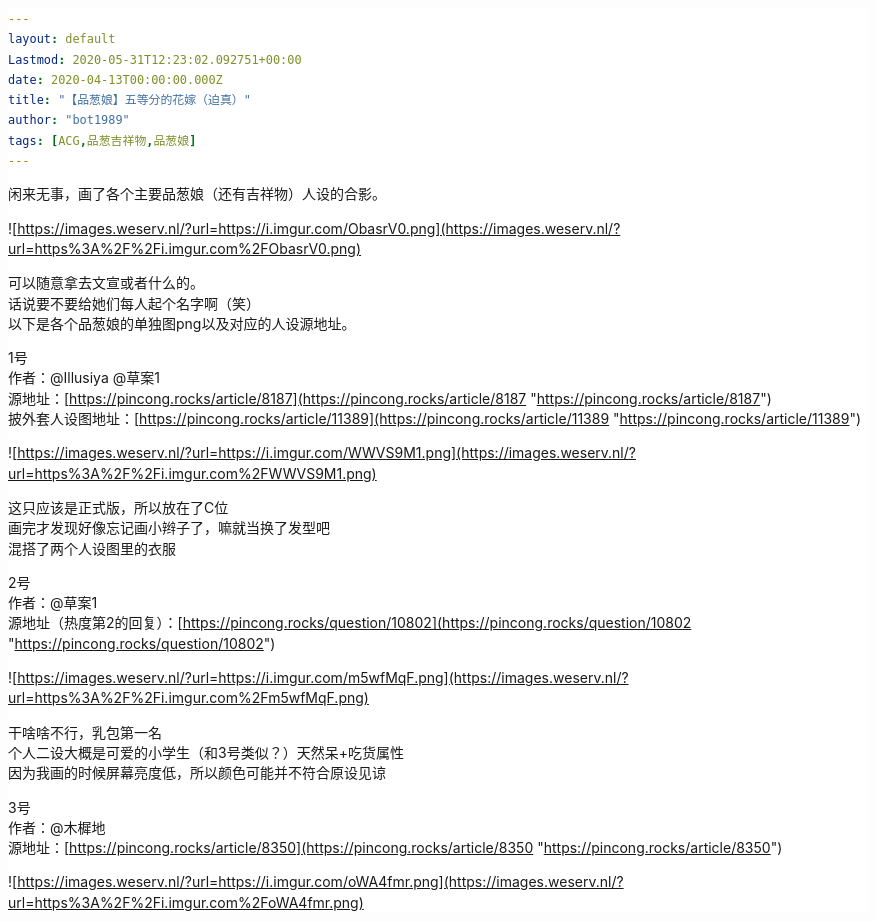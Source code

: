 ```yaml
---
layout: default
Lastmod: 2020-05-31T12:23:02.092751+00:00
date: 2020-04-13T00:00:00.000Z
title: "【品葱娘】五等分的花嫁（迫真）"
author: "bot1989"
tags: [ACG,品葱吉祥物,品葱娘]
---
```


闲来无事，画了各个主要品葱娘（还有吉祥物）人设的合影。  
  
![https://images.weserv.nl/?url=https://i.imgur.com/ObasrV0.png](https://images.weserv.nl/?url=https%3A%2F%2Fi.imgur.com%2FObasrV0.png)  
  
  
  
可以随意拿去文宣或者什么的。  
话说要不要给她们每人起个名字啊（笑）  
以下是各个品葱娘的单独图png以及对应的人设源地址。  
  
  
  
1号  
作者：@Illusiya @草案1  
源地址：[https://pincong.rocks/article/8187](https://pincong.rocks/article/8187 "https://pincong.rocks/article/8187")  
披外套人设图地址：[https://pincong.rocks/article/11389](https://pincong.rocks/article/11389 "https://pincong.rocks/article/11389")  
  
![https://images.weserv.nl/?url=https://i.imgur.com/WWVS9M1.png](https://images.weserv.nl/?url=https%3A%2F%2Fi.imgur.com%2FWWVS9M1.png)  
  
这只应该是正式版，所以放在了C位  
画完才发现好像忘记画小辫子了，嘛就当换了发型吧  
混搭了两个人设图里的衣服  
  
  
  
  
2号  
作者：@草案1  
源地址（热度第2的回复）：[https://pincong.rocks/question/10802](https://pincong.rocks/question/10802 "https://pincong.rocks/question/10802")  
  
![https://images.weserv.nl/?url=https://i.imgur.com/m5wfMqF.png](https://images.weserv.nl/?url=https%3A%2F%2Fi.imgur.com%2Fm5wfMqF.png)  
  
干啥啥不行，乳包第一名  
个人二设大概是可爱的小学生（和3号类似？）天然呆+吃货属性  
因为我画的时候屏幕亮度低，所以颜色可能并不符合原设见谅  
  
  
  
  
3号  
作者：@木樨地  
源地址：[https://pincong.rocks/article/8350](https://pincong.rocks/article/8350 "https://pincong.rocks/article/8350")  
  
![https://images.weserv.nl/?url=https://i.imgur.com/oWA4fmr.png](https://images.weserv.nl/?url=https%3A%2F%2Fi.imgur.com%2FoWA4fmr.png)  
  
